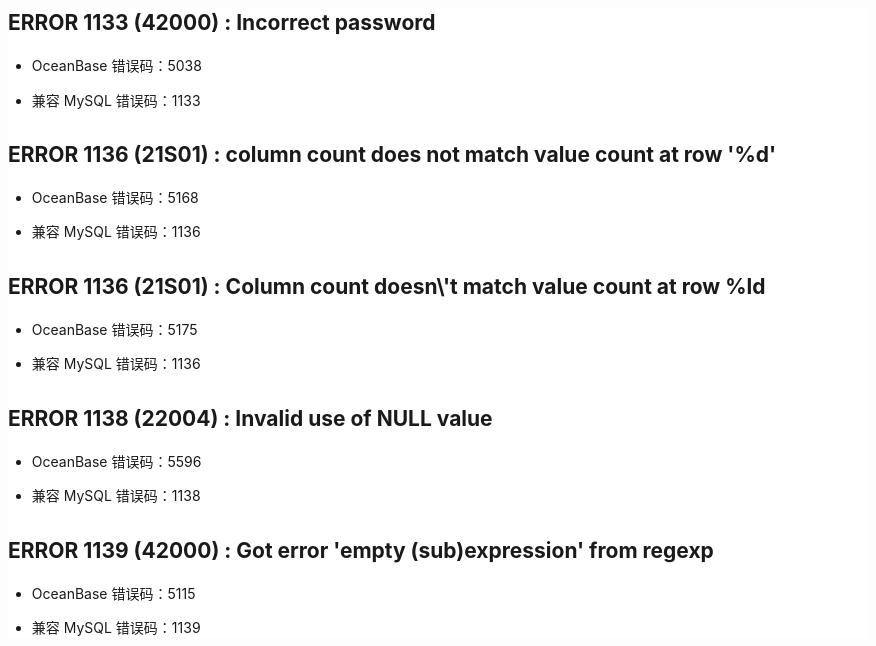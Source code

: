   




ERROR 1133 (42000) : Incorrect password 
------------------------------------------------------------

* OceanBase 错误码：5038

  

* 兼容 MySQL 错误码：1133

  




ERROR 1136 (21S01) : column count does not match value count at row '%d' 
---------------------------------------------------------------------------------------------

* OceanBase 错误码：5168

  

* 兼容 MySQL 错误码：1136

  




ERROR 1136 (21S01) : Column count doesn\\'t match value count at row %ld 
---------------------------------------------------------------------------------------------

* OceanBase 错误码：5175

  

* 兼容 MySQL 错误码：1136

  




ERROR 1138 (22004) : Invalid use of NULL value 
-------------------------------------------------------------------

* OceanBase 错误码：5596

  

* 兼容 MySQL 错误码：1138

  




ERROR 1139 (42000) : Got error 'empty (sub)expression' from regexp 
---------------------------------------------------------------------------------------

* OceanBase 错误码：5115

  

* 兼容 MySQL 错误码：1139

  


